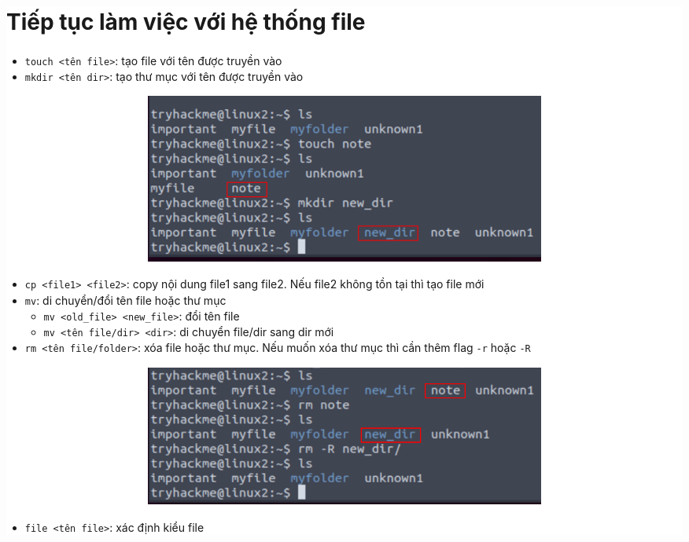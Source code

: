 # **Tiếp tục làm việc với hệ thống file**
- `touch <tên file>`: tạo file với tên được truyền vào
- `mkdir <tên dir>`: tạo thư mục với tên được truyền vào
<p align="center">
    <img src="../src/touchdir.png" style="width: 500px">
</p>

- `cp <file1> <file2>`: copy nội dung file1 sang file2. Nếu file2 không tồn tại thì tạo file mới
- `mv`: di chuyển/đổi tên file hoặc thư mục
    * `mv <old_file> <new_file>`: đổi tên file
    * `mv <tên file/dir> <dir>`: di chuyển file/dir sang dir mới
- `rm <tên file/folder>`: xóa file hoặc thư mục. Nếu muốn xóa thư mục thì cần thêm flag `-r` hoặc `-R`
<p align="center">
    <img src="../src/rm.png" style="width: 500px">
</p>

- `file <tên file>`: xác định kiểu file
<p align="center">